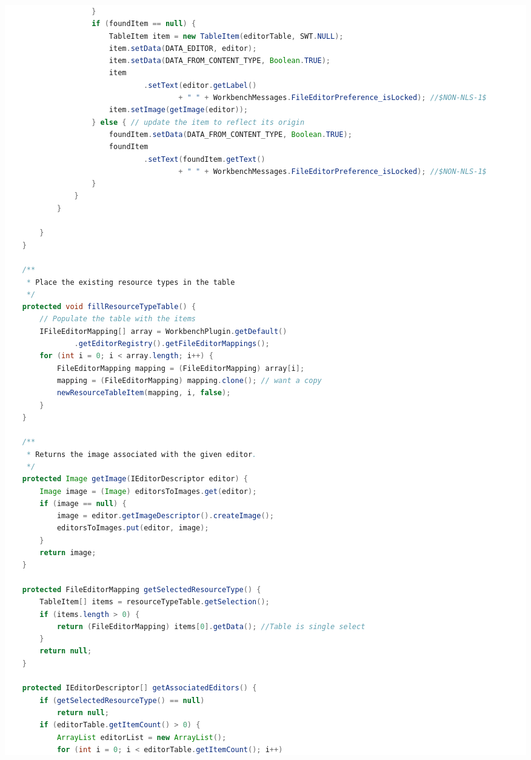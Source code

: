 ```java
					}
					if (foundItem == null) {
						TableItem item = new TableItem(editorTable, SWT.NULL);
						item.setData(DATA_EDITOR, editor);
						item.setData(DATA_FROM_CONTENT_TYPE, Boolean.TRUE);
						item
								.setText(editor.getLabel()
										+ " " + WorkbenchMessages.FileEditorPreference_isLocked); //$NON-NLS-1$
						item.setImage(getImage(editor));
					} else { // update the item to reflect its origin
						foundItem.setData(DATA_FROM_CONTENT_TYPE, Boolean.TRUE);
						foundItem
								.setText(foundItem.getText()
										+ " " + WorkbenchMessages.FileEditorPreference_isLocked); //$NON-NLS-1$
					}
				}
			}
            
        }
    }

    /**
	 * Place the existing resource types in the table
	 */
    protected void fillResourceTypeTable() {
        // Populate the table with the items
        IFileEditorMapping[] array = WorkbenchPlugin.getDefault()
                .getEditorRegistry().getFileEditorMappings();
        for (int i = 0; i < array.length; i++) {
            FileEditorMapping mapping = (FileEditorMapping) array[i];
            mapping = (FileEditorMapping) mapping.clone(); // want a copy
            newResourceTableItem(mapping, i, false);
        }
    }

    /**
     * Returns the image associated with the given editor.
     */
    protected Image getImage(IEditorDescriptor editor) {
        Image image = (Image) editorsToImages.get(editor);
        if (image == null) {
            image = editor.getImageDescriptor().createImage();
            editorsToImages.put(editor, image);
        }
        return image;
    }

    protected FileEditorMapping getSelectedResourceType() {
        TableItem[] items = resourceTypeTable.getSelection();
        if (items.length > 0) {
            return (FileEditorMapping) items[0].getData(); //Table is single select
        }
        return null;        
    }

    protected IEditorDescriptor[] getAssociatedEditors() {
        if (getSelectedResourceType() == null)
            return null;
        if (editorTable.getItemCount() > 0) {
            ArrayList editorList = new ArrayList();
            for (int i = 0; i < editorTable.getItemCount(); i++)
```